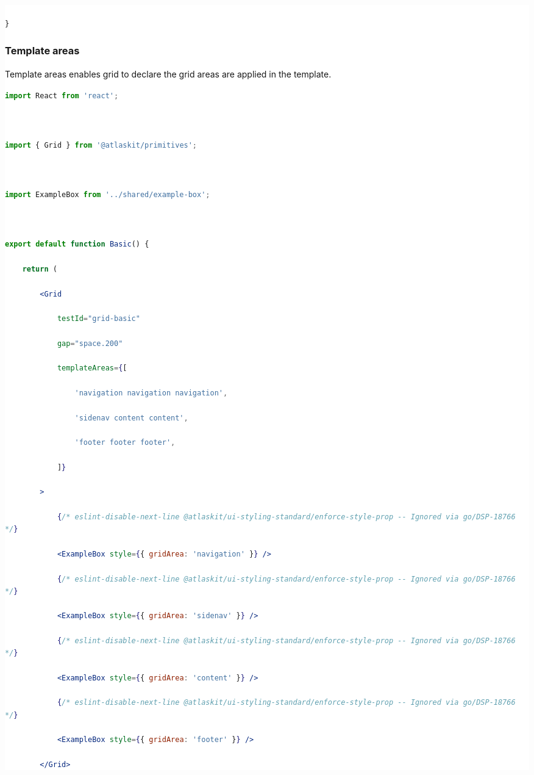 ```jsx

}
```

### Template areas

Template areas enables grid to declare the grid areas are applied in the template. 

```jsx
import React from 'react';



import { Grid } from '@atlaskit/primitives';



import ExampleBox from '../shared/example-box';



export default function Basic() {

	return (

		<Grid

			testId="grid-basic"

			gap="space.200"

			templateAreas={[

				'navigation navigation navigation',

				'sidenav content content',

				'footer footer footer',

			]}

		>

			{/* eslint-disable-next-line @atlaskit/ui-styling-standard/enforce-style-prop -- Ignored via go/DSP-18766 */}

			<ExampleBox style={{ gridArea: 'navigation' }} />

			{/* eslint-disable-next-line @atlaskit/ui-styling-standard/enforce-style-prop -- Ignored via go/DSP-18766 */}

			<ExampleBox style={{ gridArea: 'sidenav' }} />

			{/* eslint-disable-next-line @atlaskit/ui-styling-standard/enforce-style-prop -- Ignored via go/DSP-18766 */}

			<ExampleBox style={{ gridArea: 'content' }} />

			{/* eslint-disable-next-line @atlaskit/ui-styling-standard/enforce-style-prop -- Ignored via go/DSP-18766 */}

			<ExampleBox style={{ gridArea: 'footer' }} />

		</Grid>
```